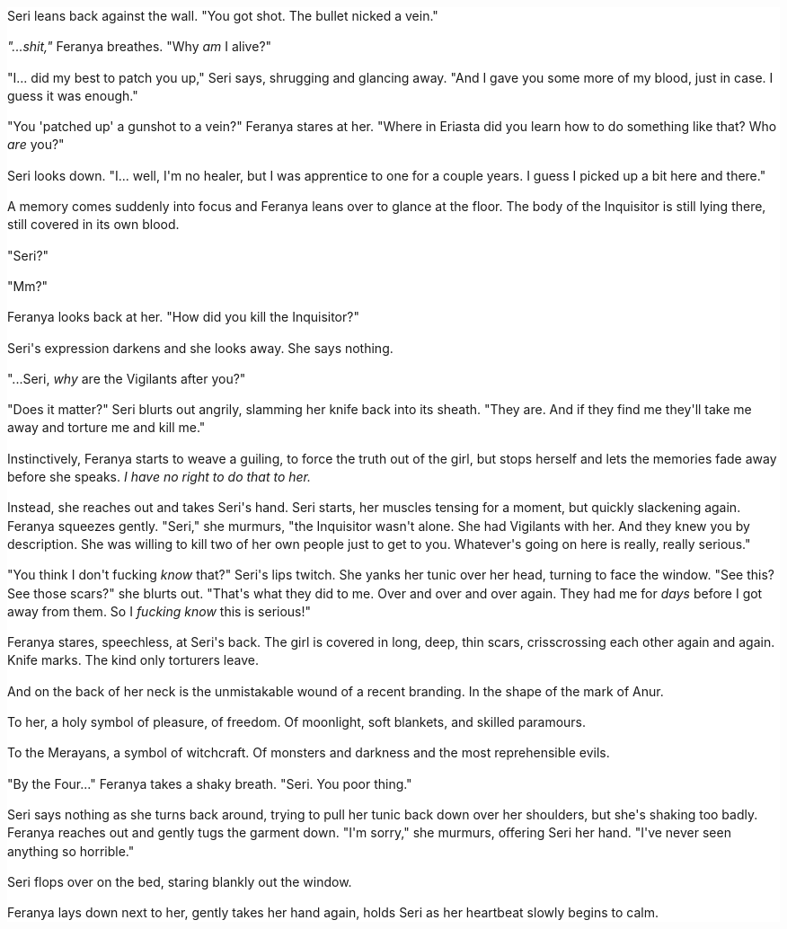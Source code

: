 Seri leans back against the wall. "You got shot. The bullet nicked a vein."

*"...shit,"* Feranya breathes. "Why *am* I alive?"

"I... did my best to patch you up," Seri says, shrugging and glancing away. "And I gave you some more of my blood, just in case. I guess it was enough."

"You 'patched up' a gunshot to a vein?" Feranya stares at her. "Where in Eriasta did you learn how to do something like that? Who *are* you?"

Seri looks down. "I... well, I'm no healer, but I was apprentice to one for a couple years. I guess I picked up a bit here and there."

A memory comes suddenly into focus and Feranya leans over to glance at the floor. The body of the Inquisitor is still lying there, still covered in its own blood.

"Seri?"

"Mm?"

Feranya looks back at her. "How did you kill the Inquisitor?"

Seri's expression darkens and she looks away. She says nothing.

"...Seri, *why* are the Vigilants after you?"

"Does it matter?" Seri blurts out angrily, slamming her knife back into its sheath. "They are. And if they find me they'll take me away and torture me and kill me."

Instinctively, Feranya starts to weave a guiling, to force the truth out of the girl, but stops herself and lets the memories fade away before she speaks. *I have no right to do that to her.*

Instead, she reaches out and takes Seri's hand. Seri starts, her muscles tensing for a moment, but quickly slackening again. Feranya squeezes gently. "Seri," she murmurs, "the Inquisitor wasn't alone. She had Vigilants with her. And they knew you by description. She was willing to kill two of her own people just to get to you. Whatever's going on here is really, really serious."

"You think I don't fucking *know* that?" Seri's lips twitch. She yanks her tunic over her head, turning to face the window. "See this? See those scars?" she blurts out. "That's what they did to me. Over and over and over again. They had me for *days* before I got away from them. So I *fucking know* this is serious!"

Feranya stares, speechless, at Seri's back. The girl is covered in long, deep, thin scars, crisscrossing each other again and again. Knife marks. The kind only torturers leave.

And on the back of her neck is the unmistakable wound of a recent branding. In the shape of the mark of Anur.

To her, a holy symbol of pleasure, of freedom. Of moonlight, soft blankets, and skilled paramours.

To the Merayans, a symbol of witchcraft. Of monsters and darkness and the most reprehensible evils.

"By the Four..." Feranya takes a shaky breath. "Seri. You poor thing."

Seri says nothing as she turns back around, trying to pull her tunic back down over her shoulders, but she's shaking too badly. Feranya reaches out and gently tugs the garment down. "I'm sorry," she murmurs, offering Seri her hand. "I've never seen anything so horrible."

Seri flops over on the bed, staring blankly out the window.

Feranya lays down next to her, gently takes her hand again, holds Seri as her heartbeat slowly begins to calm.
